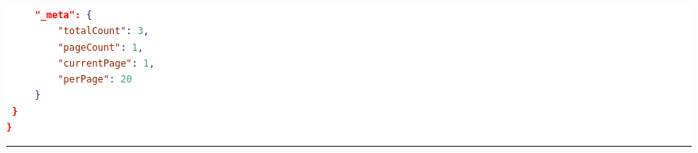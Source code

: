 ```json
     "_meta": {
         "totalCount": 3,
         "pageCount": 1,
         "currentPage": 1,
         "perPage": 20
     }
 }
}
```

---

